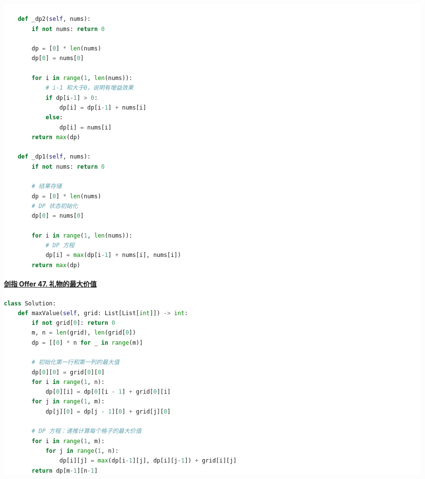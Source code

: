 ```python

    def _dp2(self, nums):
        if not nums: return 0

        dp = [0] * len(nums)
        dp[0] = nums[0]

        for i in range(1, len(nums)):
            # i-1 和大于0，说明有增益效果
            if dp[i-1] > 0:
                dp[i] = dp[i-1] + nums[i]
            else:
                dp[i] = nums[i]
        return max(dp)
    
    def _dp1(self, nums):
        if not nums: return 0

        # 结果存储
        dp = [0] * len(nums)
        # DP 状态初始化
        dp[0] = nums[0]

        for i in range(1, len(nums)):
            # DP 方程
            dp[i] = max(dp[i-1] + nums[i], nums[i])
        return max(dp)
```

#### [剑指 Offer 47. 礼物的最大价值](https://leetcode.cn/problems/li-wu-de-zui-da-jie-zhi-lcof/?envType=study-plan-v2&envId=coding-interviews)

```python
class Solution:
    def maxValue(self, grid: List[List[int]]) -> int:
        if not grid[0]: return 0
        m, n = len(grid), len(grid[0])
        dp = [[0] * n for _ in range(m)]

        # 初始化第一行和第一列的最大值
        dp[0][0] = grid[0][0]
        for i in range(1, n):
            dp[0][i] = dp[0][i - 1] + grid[0][i]
        for j in range(1, m):
            dp[j][0] = dp[j - 1][0] + grid[j][0]
        
        # DP 方程：递推计算每个格子的最大价值
        for i in range(1, m):
            for j in range(1, n):
                dp[i][j] = max(dp[i-1][j], dp[i][j-1]) + grid[i][j]
        return dp[m-1][n-1]
```
